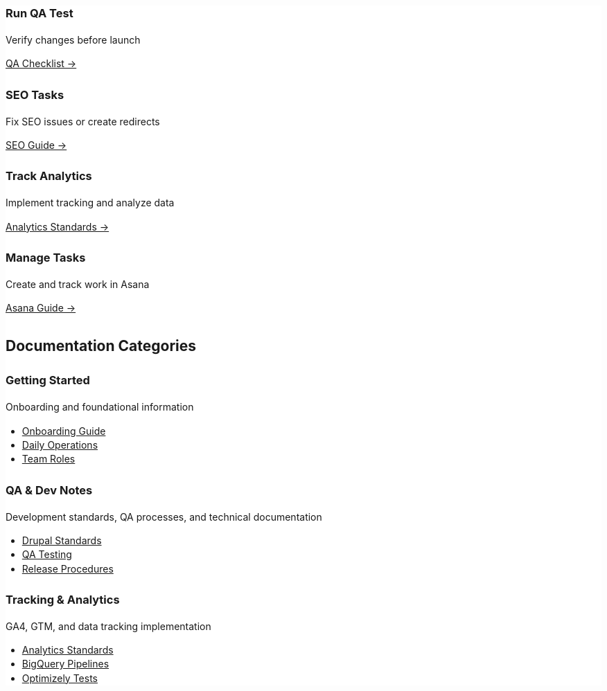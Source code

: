   <div class="grid-card">
    <h3>Run QA Test</h3>
    <p>Verify changes before launch</p>
    <p><a href="guides/qa-smoke-test.md" class="grid-link">QA Checklist →</a></p>
  </div>
  
  <div class="grid-card">
    <h3>SEO Tasks</h3>
    <p>Fix SEO issues or create redirects</p>
    <p><a href="guides/seo-hygiene.md" class="grid-link">SEO Guide →</a></p>
  </div>
  
  <div class="grid-card">
    <h3>Track Analytics</h3>
    <p>Implement tracking and analyze data</p>
    <p><a href="analytics-standards.md" class="grid-link">Analytics Standards →</a></p>
  </div>
  
  <div class="grid-card">
    <h3>Manage Tasks</h3>
    <p>Create and track work in Asana</p>
    <p><a href="asana.md" class="grid-link">Asana Guide →</a></p>
  </div>
</div>

## Documentation Categories

<div class="grid-container overview-cards">
  <div class="grid-card">
    <h3>Getting Started</h3>
    <p>Onboarding and foundational information</p>
    <ul>
      <li><a href="guides/getting-started.md">Onboarding Guide</a></li>
      <li><a href="day-to-day-ops.md">Daily Operations</a></li>
      <li><a href="who-does-what.md">Team Roles</a></li>
    </ul>
  </div>
  
  <div class="grid-card">
    <h3>QA & Dev Notes</h3>
    <p>Development standards, QA processes, and technical documentation</p>
    <ul>
      <li><a href="guides/drupal-standards.md">Drupal Standards</a></li>
      <li><a href="guides/qa-smoke-test.md">QA Testing</a></li>
      <li><a href="guides/release-incident.md">Release Procedures</a></li>
    </ul>
  </div>
  
  <div class="grid-card">
    <h3>Tracking & Analytics</h3>
    <p>GA4, GTM, and data tracking implementation</p>
    <ul>
      <li><a href="analytics-standards.md">Analytics Standards</a></li>
      <li><a href="guides/bigquery.md">BigQuery Pipelines</a></li>
      <li><a href="guides/optimizely-tests.md">Optimizely Tests</a></li>
    </ul>
  </div>
  